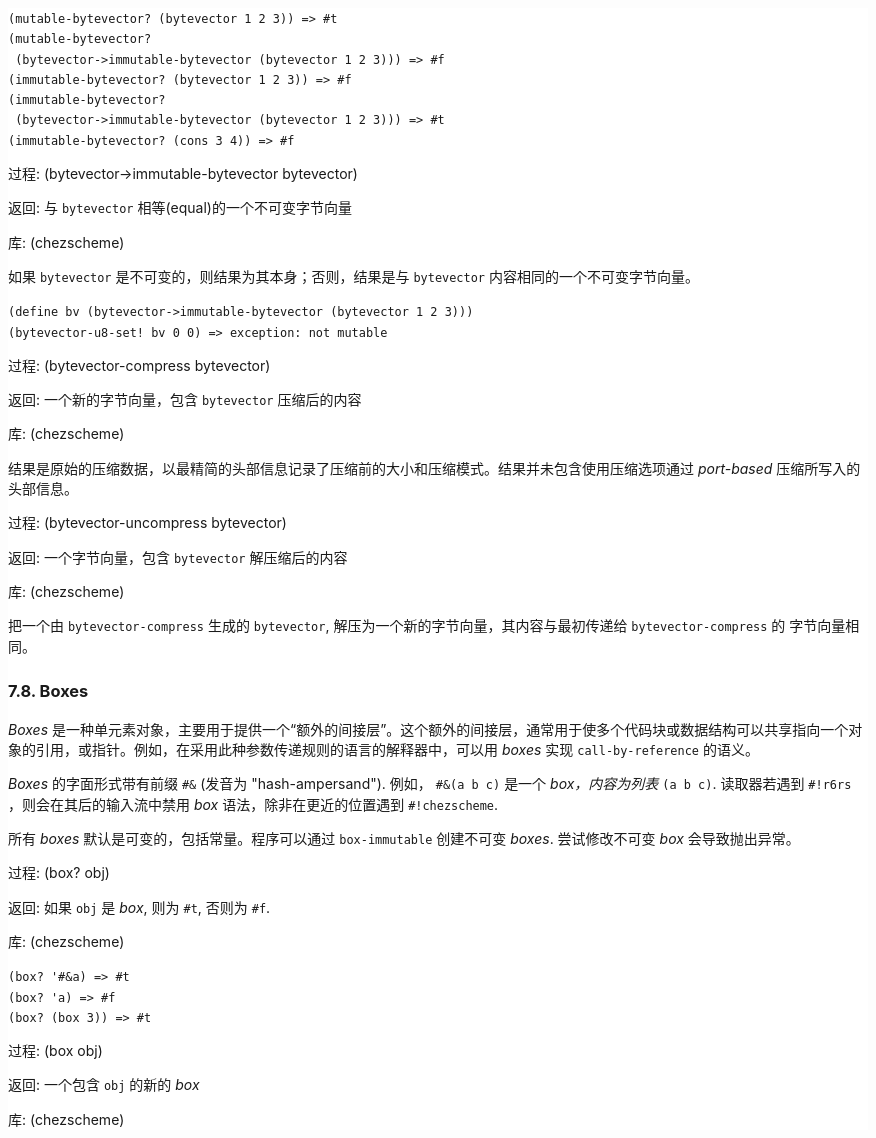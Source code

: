     (mutable-bytevector? (bytevector 1 2 3)) => #t
    (mutable-bytevector?
     (bytevector->immutable-bytevector (bytevector 1 2 3))) => #f
    (immutable-bytevector? (bytevector 1 2 3)) => #f
    (immutable-bytevector?
     (bytevector->immutable-bytevector (bytevector 1 2 3))) => #t
    (immutable-bytevector? (cons 3 4)) => #f

过程: (bytevector->immutable-bytevector bytevector)

返回: 与 `bytevector` 相等(equal)的一个不可变字节向量

库: (chezscheme)

如果 `bytevector` 是不可变的，则结果为其本身；否则，结果是与 `bytevector` 内容相同的一个不可变字节向量。

    (define bv (bytevector->immutable-bytevector (bytevector 1 2 3)))
    (bytevector-u8-set! bv 0 0) => exception: not mutable

过程: (bytevector-compress bytevector)

返回: 一个新的字节向量，包含 `bytevector` 压缩后的内容

库: (chezscheme)

结果是原始的压缩数据，以最精简的头部信息记录了压缩前的大小和压缩模式。结果并未包含使用压缩选项通过 *port-based* 压缩所写入的头部信息。

过程: (bytevector-uncompress bytevector)

返回: 一个字节向量，包含 `bytevector` 解压缩后的内容

库: (chezscheme)

把一个由 `bytevector-compress` 生成的 `bytevector`, 解压为一个新的字节向量，其内容与最初传递给 `bytevector-compress` 的 字节向量相同。


### 7.8. Boxes

*Boxes* 是一种单元素对象，主要用于提供一个“额外的间接层”。这个额外的间接层，通常用于使多个代码块或数据结构可以共享指向一个对象的引用，或指针。例如，在采用此种参数传递规则的语言的解释器中，可以用 *boxes* 实现 `call-by-reference` 的语义。

*Boxes* 的字面形式带有前缀 `#&` (发音为 "hash-ampersand"). 例如， `#&(a b c)` 是一个 *box，内容为列表* `(a b c)`. 读取器若遇到 `#!r6rs` ，则会在其后的输入流中禁用 *box* 语法，除非在更近的位置遇到 `#!chezscheme`.

所有 *boxes* 默认是可变的，包括常量。程序可以通过 `box-immutable` 创建不可变 *boxes*. 尝试修改不可变 *box* 会导致抛出异常。

过程: (box? obj)

返回: 如果 `obj` 是 *box*, 则为 `#t`, 否则为 `#f`.

库: (chezscheme)

    (box? '#&a) => #t
    (box? 'a) => #f
    (box? (box 3)) => #t

过程: (box obj)

返回: 一个包含 `obj` 的新的 *box*

库: (chezscheme)
